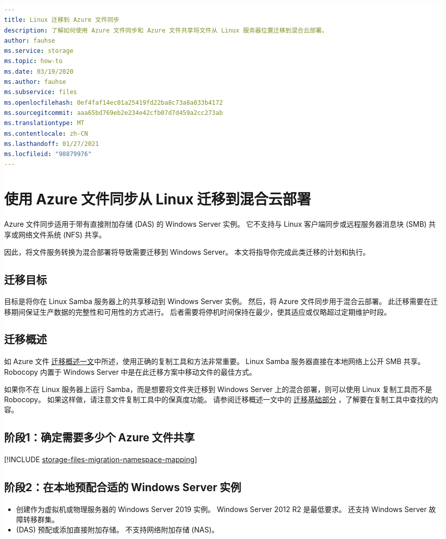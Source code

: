 ```yaml
---
title: Linux 迁移到 Azure 文件同步
description: 了解如何使用 Azure 文件同步和 Azure 文件共享将文件从 Linux 服务器位置迁移到混合云部署。
author: fauhse
ms.service: storage
ms.topic: how-to
ms.date: 03/19/2020
ms.author: fauhse
ms.subservice: files
ms.openlocfilehash: 0ef4faf14ec01a25419fd22ba8c73a8a033b4172
ms.sourcegitcommit: aaa65bd769eb2e234e42cfb07d7d459a2cc273ab
ms.translationtype: MT
ms.contentlocale: zh-CN
ms.lasthandoff: 01/27/2021
ms.locfileid: "98879976"
---
```

# <a name="migrate-from-linux-to-a-hybrid-cloud-deployment-with-azure-file-sync"></a>使用 Azure 文件同步从 Linux 迁移到混合云部署

Azure 文件同步适用于带有直接附加存储 (DAS) 的 Windows Server 实例。 它不支持与 Linux 客户端同步或远程服务器消息块 (SMB) 共享或网络文件系统 (NFS) 共享。

因此，将文件服务转换为混合部署将导致需要迁移到 Windows Server。 本文将指导你完成此类迁移的计划和执行。

## <a name="migration-goals"></a>迁移目标

目标是将你在 Linux Samba 服务器上的共享移动到 Windows Server 实例。 然后，将 Azure 文件同步用于混合云部署。 此迁移需要在迁移期间保证生产数据的完整性和可用性的方式进行。 后者需要将停机时间保持在最少，使其适应或仅略超过定期维护时段。

## <a name="migration-overview"></a>迁移概述

如 Azure 文件 [迁移概述一文](storage-files-migration-overview.md)中所述，使用正确的复制工具和方法非常重要。 Linux Samba 服务器直接在本地网络上公开 SMB 共享。 Robocopy 内置于 Windows Server 中是在此迁移方案中移动文件的最佳方式。

如果你不在 Linux 服务器上运行 Samba，而是想要将文件夹迁移到 Windows Server 上的混合部署，则可以使用 Linux 复制工具而不是 Robocopy。 如果这样做，请注意文件复制工具中的保真度功能。 请参阅迁移概述一文中的 [迁移基础部分](storage-files-migration-overview.md#migration-basics) ，了解要在复制工具中查找的内容。

## <a name="phase-1-identify-how-many-azure-file-shares-you-need"></a>阶段1：确定需要多少个 Azure 文件共享

[!INCLUDE [storage-files-migration-namespace-mapping](../../../includes/storage-files-migration-namespace-mapping.md)]

## <a name="phase-2-provision-a-suitable-windows-server-instance-on-premises"></a>阶段2：在本地预配合适的 Windows Server 实例

* 创建作为虚拟机或物理服务器的 Windows Server 2019 实例。 Windows Server 2012 R2 是最低要求。 还支持 Windows Server 故障转移群集。
*  (DAS) 预配或添加直接附加存储。 不支持网络附加存储 (NAS)。
